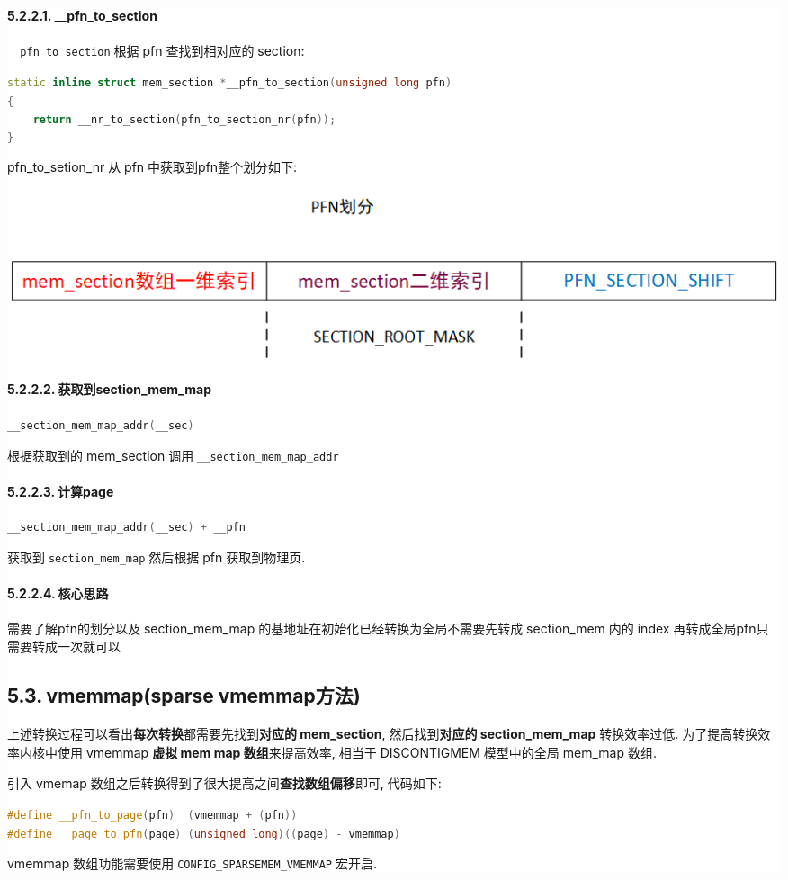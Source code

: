 #### 5.2.2.1. __pfn_to_section

`__pfn_to_section` 根据 pfn 查找到相对应的 section:

```cpp
static inline struct mem_section *__pfn_to_section(unsigned long pfn)
{
	return __nr_to_section(pfn_to_section_nr(pfn));
}
```

pfn_to_setion_nr 从 pfn 中获取到pfn整个划分如下:

![2022-04-16-22-23-11.png](./images/2022-04-16-22-23-11.png)

#### 5.2.2.2. 获取到section_mem_map

```cpp
__section_mem_map_addr(__sec)
```

根据获取到的 mem_section 调用 `__section_mem_map_addr`

#### 5.2.2.3. 计算page

```cpp
__section_mem_map_addr(__sec) + __pfn
```

获取到 `section_mem_map` 然后根据 pfn 获取到物理页.

#### 5.2.2.4. 核心思路

需要了解pfn的划分以及 section_mem_map 的基地址在初始化已经转换为全局不需要先转成 section_mem 内的 index 再转成全局pfn只需要转成一次就可以

## 5.3. vmemmap(sparse vmemmap方法)

上述转换过程可以看出**每次转换**都需要先找到**对应的 mem_section**, 然后找到**对应的 section_mem_map** 转换效率过低. 为了提高转换效率内核中使用 vmemmap **虚拟 mem map 数组**来提高效率, 相当于 DISCONTIGMEM 模型中的全局 mem_map 数组.

引入 vmemap 数组之后转换得到了很大提高之间**查找数组偏移**即可, 代码如下:

```cpp
#define __pfn_to_page(pfn)	(vmemmap + (pfn))
#define __page_to_pfn(page)	(unsigned long)((page) - vmemmap)
```

vmemmap 数组功能需要使用 `CONFIG_SPARSEMEM_VMEMMAP` 宏开启.
